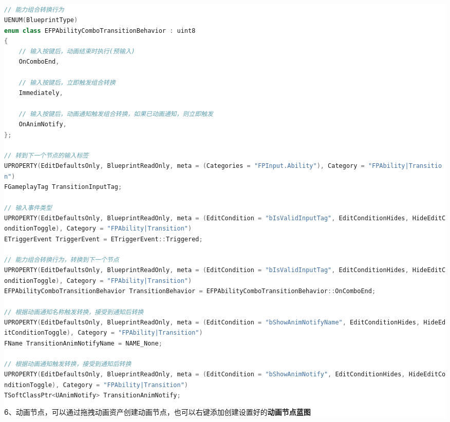 ```c++
// 能力组合转换行为
UENUM(BlueprintType)
enum class EFPAbilityComboTransitionBehavior : uint8
{
	// 输入按键后，动画结束时执行(预输入)
	OnComboEnd,

	// 输入按键后，立即触发组合转换
	Immediately,

	// 输入按键后，动画通知触发组合转换，如果已动画通知，则立即触发
	OnAnimNotify,
};

// 转到下一个节点的输入标签
UPROPERTY(EditDefaultsOnly, BlueprintReadOnly, meta = (Categories = "FPInput.Ability"), Category = "FPAbility|Transition")
FGameplayTag TransitionInputTag;

// 输入事件类型
UPROPERTY(EditDefaultsOnly, BlueprintReadOnly, meta = (EditCondition = "bIsValidInputTag", EditConditionHides, HideEditConditionToggle), Category = "FPAbility|Transition")
ETriggerEvent TriggerEvent = ETriggerEvent::Triggered;

// 能力组合转换行为，转换到下一个节点
UPROPERTY(EditDefaultsOnly, BlueprintReadOnly, meta = (EditCondition = "bIsValidInputTag", EditConditionHides, HideEditConditionToggle), Category = "FPAbility|Transition")
EFPAbilityComboTransitionBehavior TransitionBehavior = EFPAbilityComboTransitionBehavior::OnComboEnd;

// 根据动画通知名称触发转换，接受到通知后转换
UPROPERTY(EditDefaultsOnly, BlueprintReadOnly, meta = (EditCondition = "bShowAnimNotifyName", EditConditionHides, HideEditConditionToggle), Category = "FPAbility|Transition")
FName TransitionAnimNotifyName = NAME_None;

// 根据动画通知触发转换，接受到通知后转换
UPROPERTY(EditDefaultsOnly, BlueprintReadOnly, meta = (EditCondition = "bShowAnimNotify", EditConditionHides, HideEditConditionToggle), Category = "FPAbility|Transition")
TSoftClassPtr<UAnimNotify> TransitionAnimNotify;
```

6、动画节点，可以通过拖拽动画资产创建动画节点，也可以右键添加创建设置好的**动画节点蓝图**
